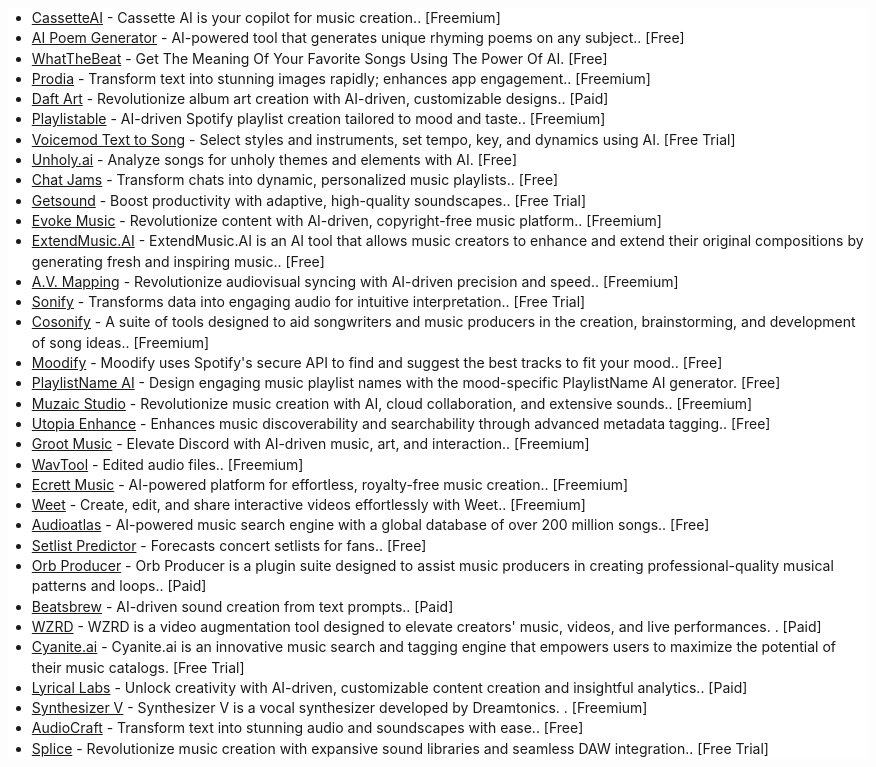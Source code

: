 - [CassetteAI](https://cassetteai.com) - Cassette AI is your copilot for music creation.. [Freemium]
- [AI Poem Generator](https://www.aipoemgenerator.org) - AI-powered tool that generates unique rhyming poems on any subject.. [Free]
- [WhatTheBeat](https://whatthebeat.com) - Get The Meaning Of Your Favorite Songs Using The Power Of AI. [Free]
- [Prodia](https://prodia.com) - Transform text into stunning images rapidly; enhances app engagement.. [Freemium]
- [Daft Art](https://daftart.ai) - Revolutionize album art creation with AI-driven, customizable designs.. [Paid]
- [Playlistable](https://playlistable.io) - AI-driven Spotify playlist creation tailored to mood and taste.. [Freemium]
- [Voicemod Text to Song](https://www.voicemod.net) - Select styles and instruments, set tempo, key, and dynamics using AI. [Free Trial]
- [Unholy.ai](https://unholyai.vercel.app) - Analyze songs for unholy themes and elements with AI. [Free]
- [Chat Jams](https://www.chatjams.ai) - Transform chats into dynamic, personalized music playlists.. [Free]
- [Getsound](https://www.getsound.ai) - Boost productivity with adaptive, high-quality soundscapes.. [Free Trial]
- [Evoke Music](https://evokemusic.ai) - Revolutionize content with AI-driven, copyright-free music platform.. [Freemium]
- [ExtendMusic.AI](https://www.extendmusic.ai) - ExtendMusic.AI is an AI tool that allows music creators to enhance and extend their original compositions by generating fresh and inspiring music.. [Free]
- [A.V. Mapping](https://avmapping.co) - Revolutionize audiovisual syncing with AI-driven precision and speed.. [Freemium]
- [Sonify](https://www.sonify.io) - Transforms data into engaging audio for intuitive interpretation.. [Free Trial]
- [Cosonify](https://cosonify.com) - A suite of tools designed to aid songwriters and music producers in the creation, brainstorming, and development of song ideas.. [Freemium]
- [Moodify](https://moodify.toasted.ai) - Moodify uses Spotify's secure API to find and suggest the best tracks to fit your mood.. [Free]
- [PlaylistName AI](https://www.playlistnameai.com) - Design engaging music playlist names with the mood-specific PlaylistName AI generator. [Free]
- [Muzaic Studio](https://muzaic.studio) - Revolutionize music creation with AI, cloud collaboration, and extensive sounds.. [Freemium]
- [Utopia Enhance](https://enhance.utopiamusic.com) - Enhances music discoverability and searchability through advanced metadata tagging.. [Free]
- [Groot Music](https://grootbot.pro) - Elevate Discord with AI-driven music, art, and interaction.. [Freemium]
- [WavTool](https://wavtool.com) - Edited audio files.. [Freemium]
- [Ecrett Music](https://ecrettmusic.com) - AI-powered platform for effortless, royalty-free music creation.. [Freemium]
- [Weet](https://weet.co) - Create, edit, and share interactive videos effortlessly with Weet.. [Freemium]
- [Audioatlas](https://www.audioatlas.com) - AI-powered music search engine with a global database of over 200 million songs.. [Free]
- [Setlist Predictor](https://setlistpredictor.com) - Forecasts concert setlists for fans.. [Free]
- [Orb Producer](https://www.orbplugins.com) - Orb Producer is a plugin suite designed to assist music producers in creating professional-quality musical patterns and loops.. [Paid]
- [Beatsbrew](https://beatsbrew.com) - AI-driven sound creation from text prompts.. [Paid]
- [WZRD](https://wzrd.ai) - WZRD is a video augmentation tool designed to elevate creators' music, videos, and live performances. . [Paid]
- [Cyanite.ai](https://cyanite.ai) - Cyanite.ai is an innovative music search and tagging engine that empowers users to maximize the potential of their music catalogs. [Free Trial]
- [Lyrical Labs](https://lyricallabs.io) - Unlock creativity with AI-driven, customizable content creation and insightful analytics.. [Paid]
- [Synthesizer V](https://dreamtonics.com) - Synthesizer V is a vocal synthesizer developed by Dreamtonics. . [Freemium]
- [AudioCraft](https://audiocraft.metademolab.com) - Transform text into stunning audio and soundscapes with ease.. [Free]
- [Splice](https://splice.com) - Revolutionize music creation with expansive sound libraries and seamless DAW integration.. [Free Trial]
